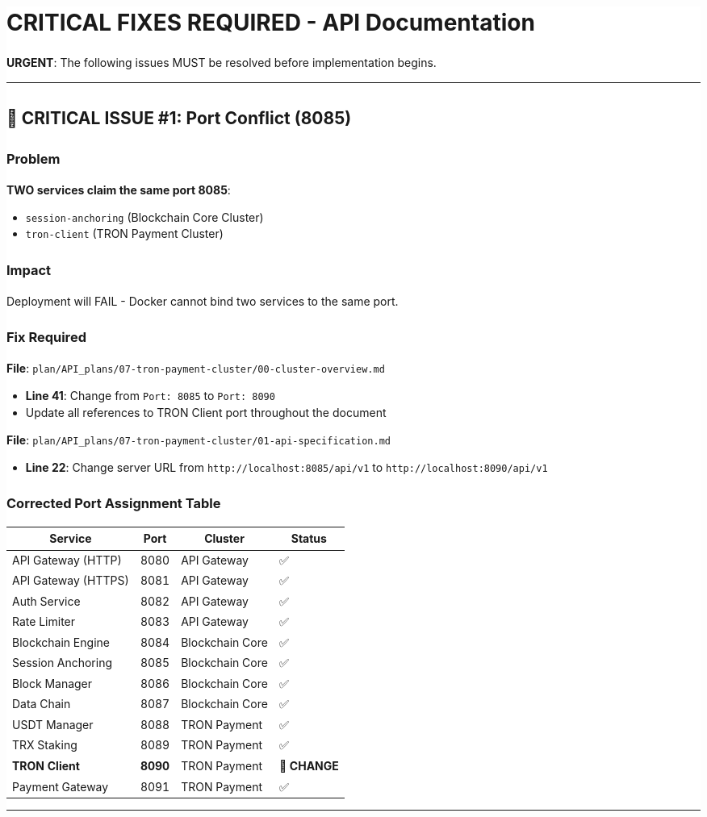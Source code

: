 # CRITICAL FIXES REQUIRED - API Documentation

**URGENT**: The following issues MUST be resolved before implementation begins.

---

## 🔴 CRITICAL ISSUE #1: Port Conflict (8085)

### Problem
**TWO services claim the same port 8085**:
- `session-anchoring` (Blockchain Core Cluster)
- `tron-client` (TRON Payment Cluster)

### Impact
Deployment will FAIL - Docker cannot bind two services to the same port.

### Fix Required
**File**: `plan/API_plans/07-tron-payment-cluster/00-cluster-overview.md`
- **Line 41**: Change from `Port: 8085` to `Port: 8090`
- Update all references to TRON Client port throughout the document

**File**: `plan/API_plans/07-tron-payment-cluster/01-api-specification.md`
- **Line 22**: Change server URL from `http://localhost:8085/api/v1` to `http://localhost:8090/api/v1`

### Corrected Port Assignment Table
| Service | Port | Cluster | Status |
|---------|------|---------|--------|
| API Gateway (HTTP) | 8080 | API Gateway | ✅ |
| API Gateway (HTTPS) | 8081 | API Gateway | ✅ |
| Auth Service | 8082 | API Gateway | ✅ |
| Rate Limiter | 8083 | API Gateway | ✅ |
| Blockchain Engine | 8084 | Blockchain Core | ✅ |
| Session Anchoring | 8085 | Blockchain Core | ✅ |
| Block Manager | 8086 | Blockchain Core | ✅ |
| Data Chain | 8087 | Blockchain Core | ✅ |
| USDT Manager | 8088 | TRON Payment | ✅ |
| TRX Staking | 8089 | TRON Payment | ✅ |
| **TRON Client** | **8090** | TRON Payment | **🔧 CHANGE** |
| Payment Gateway | 8091 | TRON Payment | ✅ |

---
